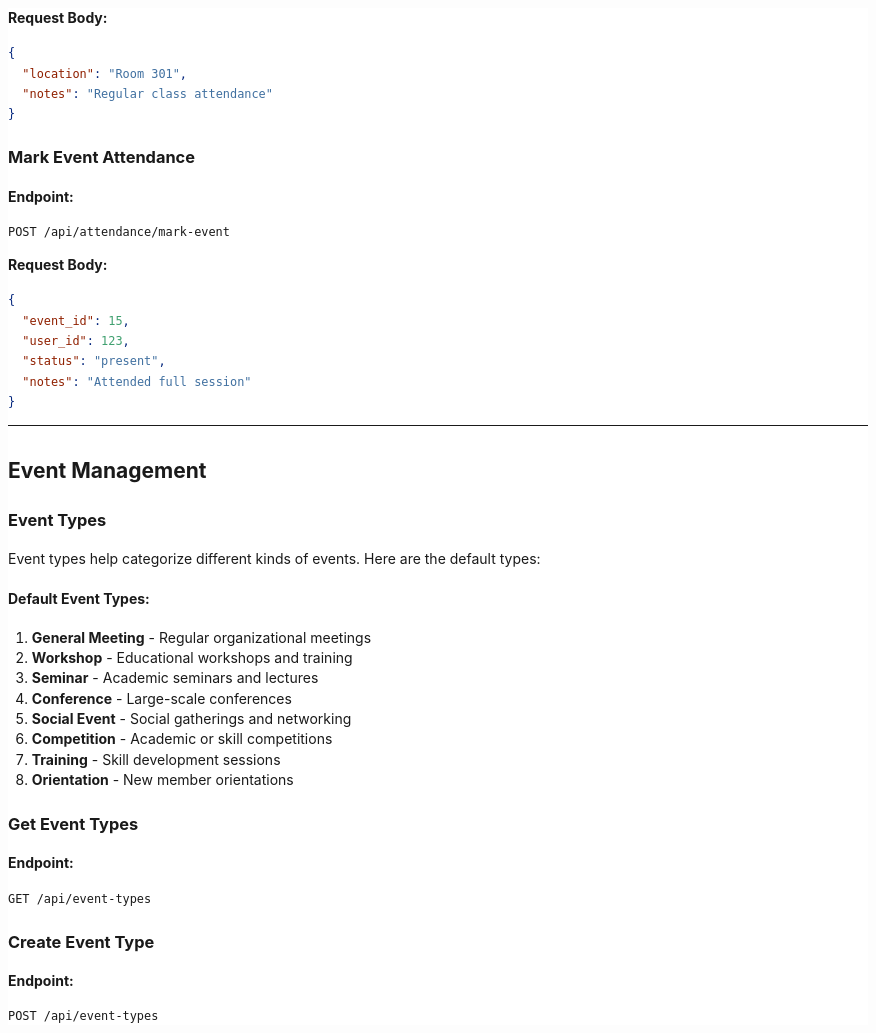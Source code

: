 **Request Body:**
```json
{
  "location": "Room 301",
  "notes": "Regular class attendance"
}
```

### **Mark Event Attendance**
**Endpoint:**
```
POST /api/attendance/mark-event
```

**Request Body:**
```json
{
  "event_id": 15,
  "user_id": 123,
  "status": "present",
  "notes": "Attended full session"
}
```

---

## **Event Management**

### **Event Types**
Event types help categorize different kinds of events. Here are the default types:

#### **Default Event Types:**
1. **General Meeting** - Regular organizational meetings
2. **Workshop** - Educational workshops and training
3. **Seminar** - Academic seminars and lectures
4. **Conference** - Large-scale conferences
5. **Social Event** - Social gatherings and networking
6. **Competition** - Academic or skill competitions
7. **Training** - Skill development sessions
8. **Orientation** - New member orientations

### **Get Event Types**
**Endpoint:**
```
GET /api/event-types
```

### **Create Event Type**
**Endpoint:**
```
POST /api/event-types
```
